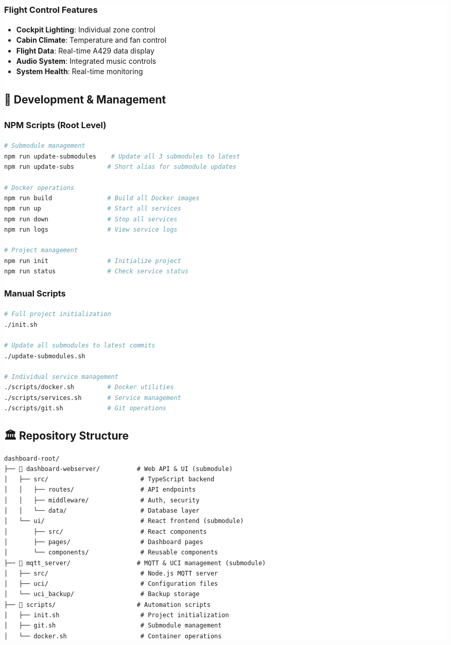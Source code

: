 
### Flight Control Features
- **Cockpit Lighting**: Individual zone control
- **Cabin Climate**: Temperature and fan control
- **Flight Data**: Real-time A429 data display
- **Audio System**: Integrated music controls
- **System Health**: Real-time monitoring

## 🔧 Development & Management

### NPM Scripts (Root Level)

```bash
# Submodule management
npm run update-submodules    # Update all 3 submodules to latest
npm run update-subs         # Short alias for submodule updates

# Docker operations
npm run build               # Build all Docker images
npm run up                  # Start all services
npm run down                # Stop all services
npm run logs                # View service logs

# Project management  
npm run init                # Initialize project
npm run status              # Check service status
```

### Manual Scripts

```bash
# Full project initialization
./init.sh

# Update all submodules to latest commits
./update-submodules.sh

# Individual service management
./scripts/docker.sh         # Docker utilities
./scripts/services.sh       # Service management
./scripts/git.sh            # Git operations
```

## 🏛️ Repository Structure

```
dashboard-root/
├── 📁 dashboard-webserver/          # Web API & UI (submodule)
│   ├── src/                         # TypeScript backend
│   │   ├── routes/                  # API endpoints
│   │   ├── middleware/              # Auth, security
│   │   └── data/                    # Database layer
│   └── ui/                          # React frontend (submodule)
│       ├── src/                     # React components
│       ├── pages/                   # Dashboard pages
│       └── components/              # Reusable components
├── 📁 mqtt_server/                  # MQTT & UCI management (submodule)
│   ├── src/                         # Node.js MQTT server
│   ├── uci/                         # Configuration files
│   └── uci_backup/                  # Backup storage
├── 📁 scripts/                      # Automation scripts
│   ├── init.sh                      # Project initialization
│   ├── git.sh                       # Submodule management
│   └── docker.sh                    # Container operations
```